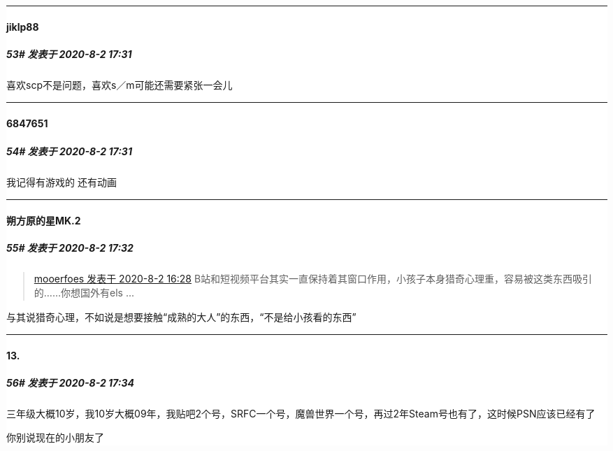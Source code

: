 



-----

####  jiklp88  
##### 53#       发表于 2020-8-2 17:31




喜欢scp不是问题，喜欢s／m可能还需要紧张一会儿







-----

####  6847651  
##### 54#       发表于 2020-8-2 17:31




我记得有游戏的 还有动画







-----

####  朔方原的星MK.2  
##### 55#       发表于 2020-8-2 17:32



<blockquote><a href="httphttps://bbs.saraba1st.com/2b/forum.php?mod=redirect&amp;goto=findpost&amp;pid=48294294&amp;ptid=1952730" target="_blank">mooerfoes 发表于 2020-8-2 16:28</a>
B站和短视频平台其实一直保持着其窗口作用，小孩子本身猎奇心理重，容易被这类东西吸引的……你想国外有els ...</blockquote>
与其说猎奇心理，不如说是想要接触“成熟的大人”的东西，“不是给小孩看的东西”







-----

####  13.  
##### 56#       发表于 2020-8-2 17:34




三年级大概10岁，我10岁大概09年，我贴吧2个号，SRFC一个号，魔兽世界一个号，再过2年Steam号也有了，这时候PSN应该已经有了


你别说现在的小朋友了



